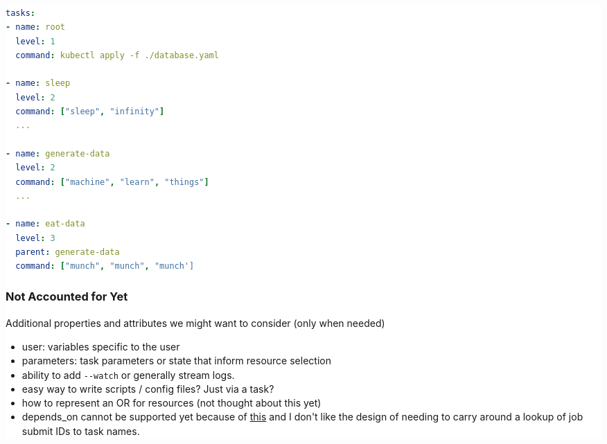 ```yaml
tasks:
- name: root
  level: 1
  command: kubectl apply -f ./database.yaml

- name: sleep
  level: 2
  command: ["sleep", "infinity"]
  ...

- name: generate-data
  level: 2
  command: ["machine", "learn", "things"]
  ...

- name: eat-data
  level: 3
  parent: generate-data
  command: ["munch", "munch", "munch']
```

### Not Accounted for Yet

Additional properties and attributes we might want to consider (only when needed)

- user: variables specific to the user
- parameters: task parameters or state that inform resource selection
- ability to add `--watch` or generally stream logs.
- easy way to write scripts / config files? Just via a task?
- how to represent an OR for resources (not thought about this yet)
- depends_on cannot be supported yet because of [this](https://github.com/flux-framework/flux-core/issues/5917) and I don't like the design of needing to carry around a lookup of job submit IDs to task names.
